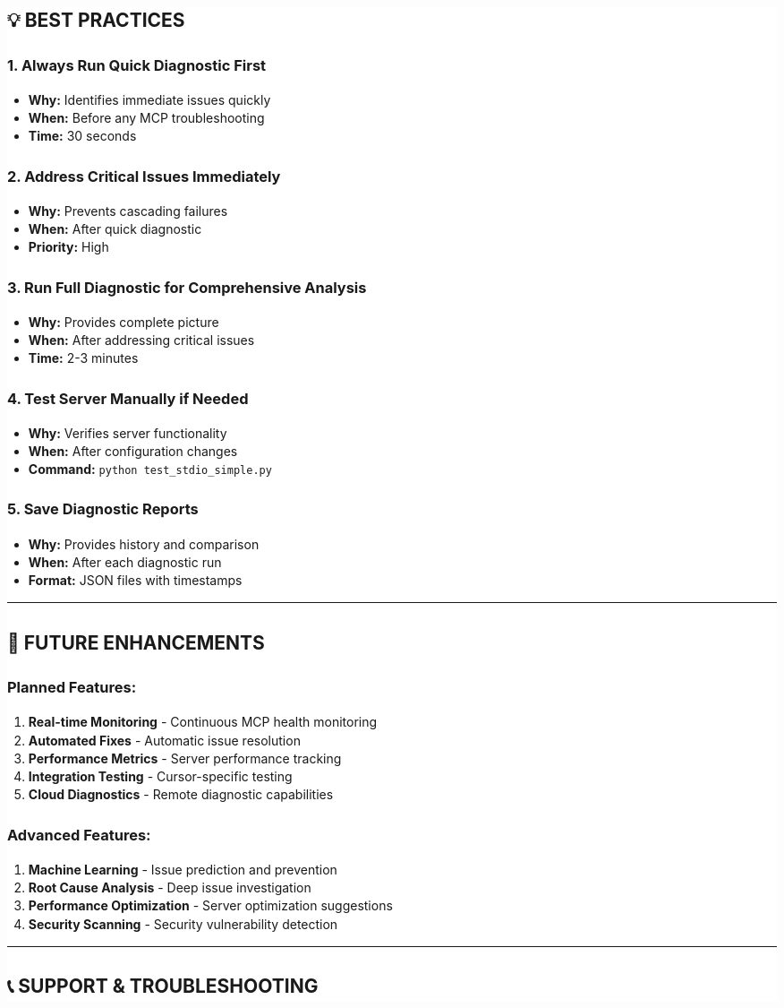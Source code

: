 
## 💡 **BEST PRACTICES**

### **1. Always Run Quick Diagnostic First**
- **Why:** Identifies immediate issues quickly
- **When:** Before any MCP troubleshooting
- **Time:** 30 seconds

### **2. Address Critical Issues Immediately**
- **Why:** Prevents cascading failures
- **When:** After quick diagnostic
- **Priority:** High

### **3. Run Full Diagnostic for Comprehensive Analysis**
- **Why:** Provides complete picture
- **When:** After addressing critical issues
- **Time:** 2-3 minutes

### **4. Test Server Manually if Needed**
- **Why:** Verifies server functionality
- **When:** After configuration changes
- **Command:** `python test_stdio_simple.py`

### **5. Save Diagnostic Reports**
- **Why:** Provides history and comparison
- **When:** After each diagnostic run
- **Format:** JSON files with timestamps

---

## 🔮 **FUTURE ENHANCEMENTS**

### **Planned Features:**
1. **Real-time Monitoring** - Continuous MCP health monitoring
2. **Automated Fixes** - Automatic issue resolution
3. **Performance Metrics** - Server performance tracking
4. **Integration Testing** - Cursor-specific testing
5. **Cloud Diagnostics** - Remote diagnostic capabilities

### **Advanced Features:**
1. **Machine Learning** - Issue prediction and prevention
2. **Root Cause Analysis** - Deep issue investigation
3. **Performance Optimization** - Server optimization suggestions
4. **Security Scanning** - Security vulnerability detection

---

## 📞 **SUPPORT & TROUBLESHOOTING**
